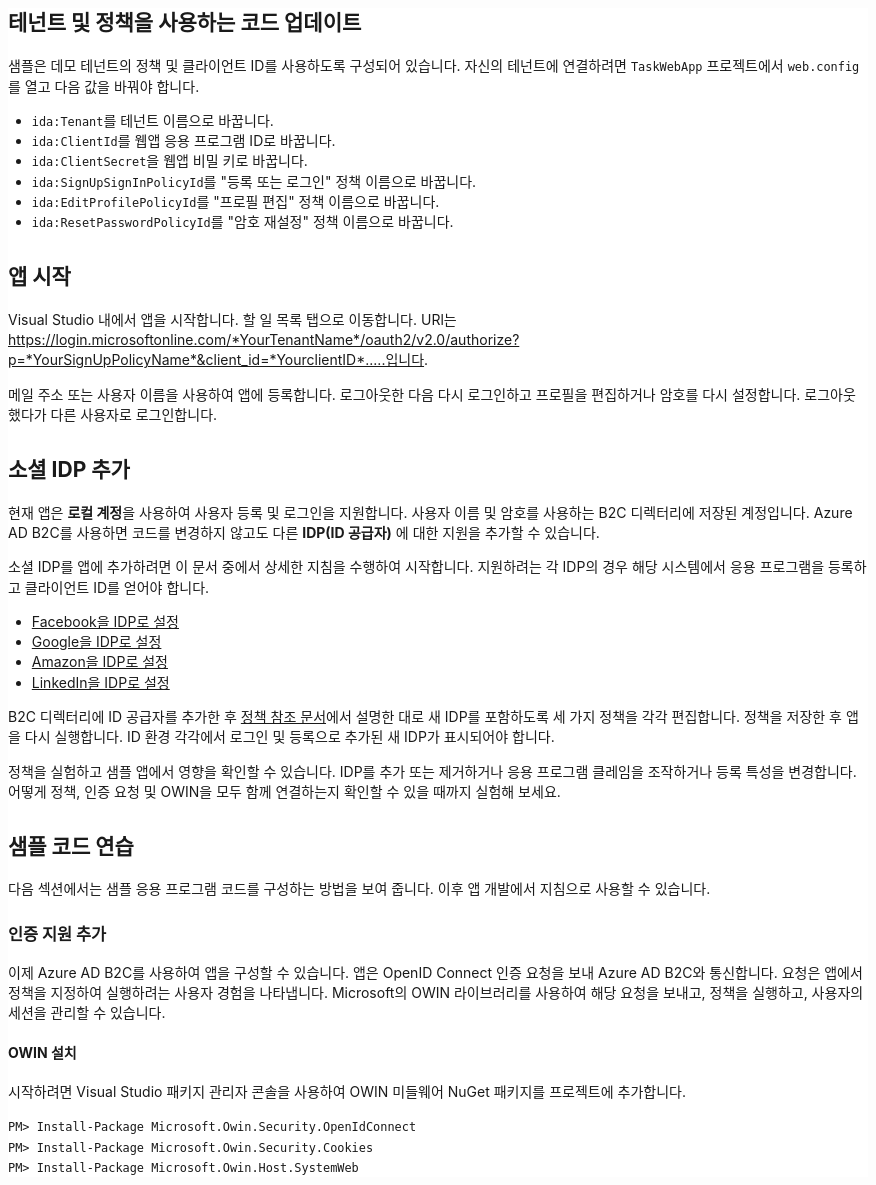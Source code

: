 ## <a name="update-code-to-use-your-tenant-and-policies"></a>테넌트 및 정책을 사용하는 코드 업데이트

샘플은 데모 테넌트의 정책 및 클라이언트 ID를 사용하도록 구성되어 있습니다. 자신의 테넌트에 연결하려면 `TaskWebApp` 프로젝트에서 `web.config`를 열고 다음 값을 바꿔야 합니다.

* `ida:Tenant`를 테넌트 이름으로 바꿉니다.
* `ida:ClientId`를 웹앱 응용 프로그램 ID로 바꿉니다.
* `ida:ClientSecret`을 웹앱 비밀 키로 바꿉니다.
* `ida:SignUpSignInPolicyId`를 "등록 또는 로그인" 정책 이름으로 바꿉니다.
* `ida:EditProfilePolicyId`를 "프로필 편집" 정책 이름으로 바꿉니다.
* `ida:ResetPasswordPolicyId`를 "암호 재설정" 정책 이름으로 바꿉니다.

## <a name="launch-the-app"></a>앱 시작
Visual Studio 내에서 앱을 시작합니다. 할 일 목록 탭으로 이동합니다. URl는 https://login.microsoftonline.com/*YourTenantName*/oauth2/v2.0/authorize?p=*YourSignUpPolicyName*&client_id=*YourclientID*.....입니다.

메일 주소 또는 사용자 이름을 사용하여 앱에 등록합니다. 로그아웃한 다음 다시 로그인하고 프로필을 편집하거나 암호를 다시 설정합니다. 로그아웃했다가 다른 사용자로 로그인합니다. 

## <a name="add-social-idps"></a>소셜 IDP 추가

현재 앱은 **로컬 계정**을 사용하여 사용자 등록 및 로그인을 지원합니다. 사용자 이름 및 암호를 사용하는 B2C 디렉터리에 저장된 계정입니다. Azure AD B2C를 사용하면 코드를 변경하지 않고도 다른 **IDP(ID 공급자)** 에 대한 지원을 추가할 수 있습니다.

소셜 IDP를 앱에 추가하려면 이 문서 중에서 상세한 지침을 수행하여 시작합니다. 지원하려는 각 IDP의 경우 해당 시스템에서 응용 프로그램을 등록하고 클라이언트 ID를 얻어야 합니다.

* [Facebook을 IDP로 설정](active-directory-b2c-setup-fb-app.md)
* [Google을 IDP로 설정](active-directory-b2c-setup-goog-app.md)
* [Amazon을 IDP로 설정](active-directory-b2c-setup-amzn-app.md)
* [LinkedIn을 IDP로 설정](active-directory-b2c-setup-li-app.md)

B2C 디렉터리에 ID 공급자를 추가한 후 [정책 참조 문서](active-directory-b2c-reference-policies.md)에서 설명한 대로 새 IDP를 포함하도록 세 가지 정책을 각각 편집합니다. 정책을 저장한 후 앱을 다시 실행합니다.  ID 환경 각각에서 로그인 및 등록으로 추가된 새 IDP가 표시되어야 합니다.

정책을 실험하고 샘플 앱에서 영향을 확인할 수 있습니다. IDP를 추가 또는 제거하거나 응용 프로그램 클레임을 조작하거나 등록 특성을 변경합니다. 어떻게 정책, 인증 요청 및 OWIN을 모두 함께 연결하는지 확인할 수 있을 때까지 실험해 보세요.

## <a name="sample-code-walkthrough"></a>샘플 코드 연습
다음 섹션에서는 샘플 응용 프로그램 코드를 구성하는 방법을 보여 줍니다. 이후 앱 개발에서 지침으로 사용할 수 있습니다.

### <a name="add-authentication-support"></a>인증 지원 추가

이제 Azure AD B2C를 사용하여 앱을 구성할 수 있습니다. 앱은 OpenID Connect 인증 요청을 보내 Azure AD B2C와 통신합니다. 요청은 앱에서 정책을 지정하여 실행하려는 사용자 경험을 나타냅니다. Microsoft의 OWIN 라이브러리를 사용하여 해당 요청을 보내고, 정책을 실행하고, 사용자의 세션을 관리할 수 있습니다.

#### <a name="install-owin"></a>OWIN 설치

시작하려면 Visual Studio 패키지 관리자 콘솔을 사용하여 OWIN 미들웨어 NuGet 패키지를 프로젝트에 추가합니다.

```Console
PM> Install-Package Microsoft.Owin.Security.OpenIdConnect
PM> Install-Package Microsoft.Owin.Security.Cookies
PM> Install-Package Microsoft.Owin.Host.SystemWeb
```
